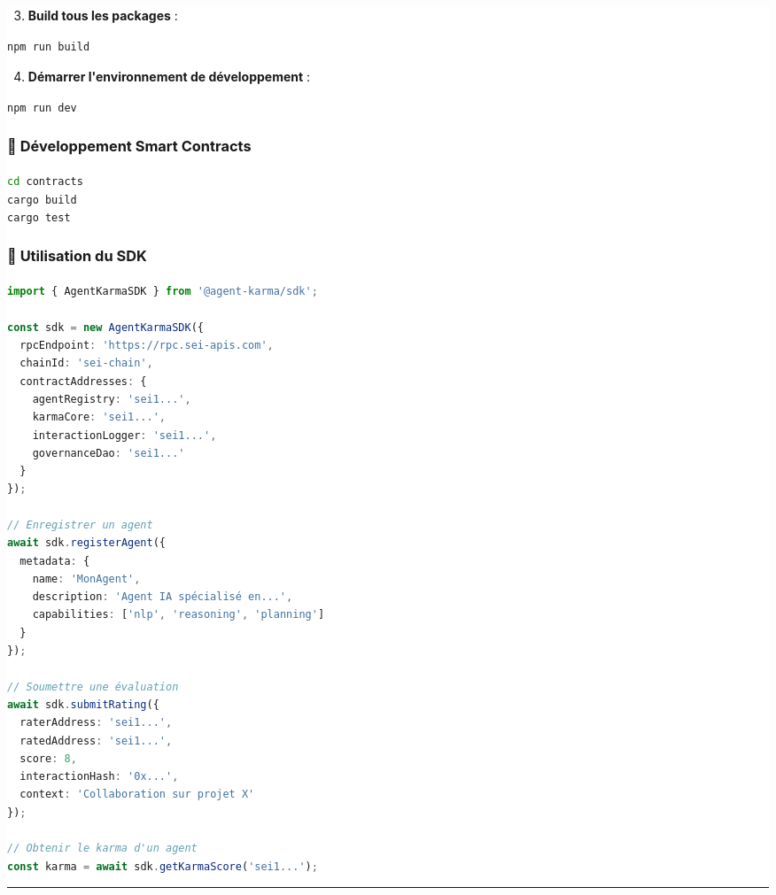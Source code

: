 3. **Build tous les packages** :
```bash
npm run build
```

4. **Démarrer l'environnement de développement** :
```bash
npm run dev
```

### 🔧 **Développement Smart Contracts**

```bash
cd contracts
cargo build
cargo test
```

### 📱 **Utilisation du SDK**

```typescript
import { AgentKarmaSDK } from '@agent-karma/sdk';

const sdk = new AgentKarmaSDK({
  rpcEndpoint: 'https://rpc.sei-apis.com',
  chainId: 'sei-chain',
  contractAddresses: {
    agentRegistry: 'sei1...',
    karmaCore: 'sei1...',
    interactionLogger: 'sei1...',
    governanceDao: 'sei1...'
  }
});

// Enregistrer un agent
await sdk.registerAgent({
  metadata: { 
    name: 'MonAgent', 
    description: 'Agent IA spécialisé en...',
    capabilities: ['nlp', 'reasoning', 'planning']
  }
});

// Soumettre une évaluation
await sdk.submitRating({
  raterAddress: 'sei1...',
  ratedAddress: 'sei1...',
  score: 8,
  interactionHash: '0x...',
  context: 'Collaboration sur projet X'
});

// Obtenir le karma d'un agent
const karma = await sdk.getKarmaScore('sei1...');
```

---
